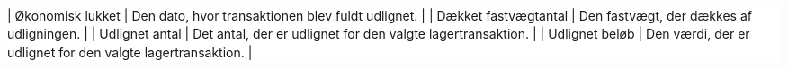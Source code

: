 | Økonomisk lukket | Den dato, hvor transaktionen blev fuldt udlignet. |
| Dækket fastvægtantal | Den fastvægt, der dækkes af udligningen. |
| Udlignet antal | Det antal, der er udlignet for den valgte lagertransaktion. |
| Udlignet beløb | Den værdi, der er udlignet for den valgte lagertransaktion. |
